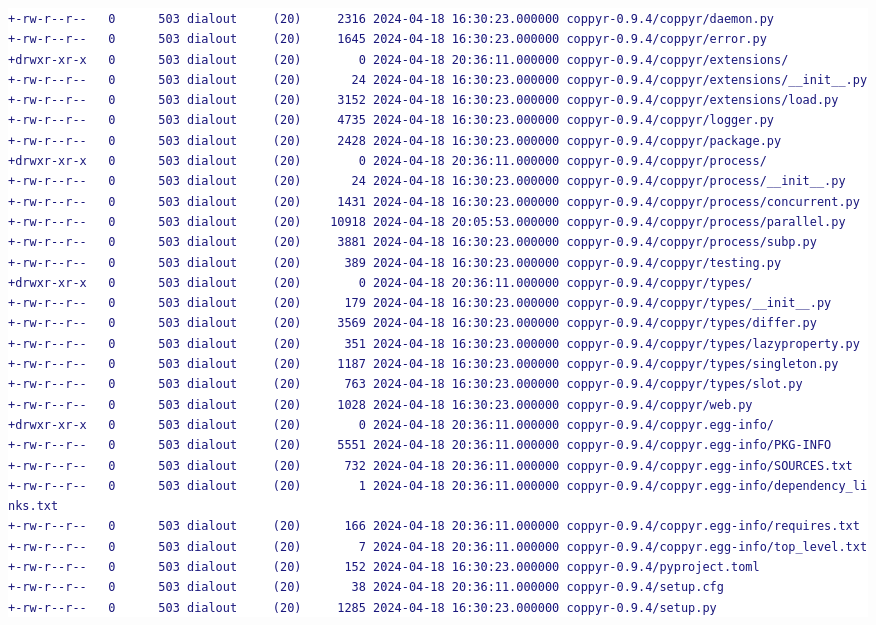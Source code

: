 ```diff
+-rw-r--r--   0      503 dialout     (20)     2316 2024-04-18 16:30:23.000000 coppyr-0.9.4/coppyr/daemon.py
+-rw-r--r--   0      503 dialout     (20)     1645 2024-04-18 16:30:23.000000 coppyr-0.9.4/coppyr/error.py
+drwxr-xr-x   0      503 dialout     (20)        0 2024-04-18 20:36:11.000000 coppyr-0.9.4/coppyr/extensions/
+-rw-r--r--   0      503 dialout     (20)       24 2024-04-18 16:30:23.000000 coppyr-0.9.4/coppyr/extensions/__init__.py
+-rw-r--r--   0      503 dialout     (20)     3152 2024-04-18 16:30:23.000000 coppyr-0.9.4/coppyr/extensions/load.py
+-rw-r--r--   0      503 dialout     (20)     4735 2024-04-18 16:30:23.000000 coppyr-0.9.4/coppyr/logger.py
+-rw-r--r--   0      503 dialout     (20)     2428 2024-04-18 16:30:23.000000 coppyr-0.9.4/coppyr/package.py
+drwxr-xr-x   0      503 dialout     (20)        0 2024-04-18 20:36:11.000000 coppyr-0.9.4/coppyr/process/
+-rw-r--r--   0      503 dialout     (20)       24 2024-04-18 16:30:23.000000 coppyr-0.9.4/coppyr/process/__init__.py
+-rw-r--r--   0      503 dialout     (20)     1431 2024-04-18 16:30:23.000000 coppyr-0.9.4/coppyr/process/concurrent.py
+-rw-r--r--   0      503 dialout     (20)    10918 2024-04-18 20:05:53.000000 coppyr-0.9.4/coppyr/process/parallel.py
+-rw-r--r--   0      503 dialout     (20)     3881 2024-04-18 16:30:23.000000 coppyr-0.9.4/coppyr/process/subp.py
+-rw-r--r--   0      503 dialout     (20)      389 2024-04-18 16:30:23.000000 coppyr-0.9.4/coppyr/testing.py
+drwxr-xr-x   0      503 dialout     (20)        0 2024-04-18 20:36:11.000000 coppyr-0.9.4/coppyr/types/
+-rw-r--r--   0      503 dialout     (20)      179 2024-04-18 16:30:23.000000 coppyr-0.9.4/coppyr/types/__init__.py
+-rw-r--r--   0      503 dialout     (20)     3569 2024-04-18 16:30:23.000000 coppyr-0.9.4/coppyr/types/differ.py
+-rw-r--r--   0      503 dialout     (20)      351 2024-04-18 16:30:23.000000 coppyr-0.9.4/coppyr/types/lazyproperty.py
+-rw-r--r--   0      503 dialout     (20)     1187 2024-04-18 16:30:23.000000 coppyr-0.9.4/coppyr/types/singleton.py
+-rw-r--r--   0      503 dialout     (20)      763 2024-04-18 16:30:23.000000 coppyr-0.9.4/coppyr/types/slot.py
+-rw-r--r--   0      503 dialout     (20)     1028 2024-04-18 16:30:23.000000 coppyr-0.9.4/coppyr/web.py
+drwxr-xr-x   0      503 dialout     (20)        0 2024-04-18 20:36:11.000000 coppyr-0.9.4/coppyr.egg-info/
+-rw-r--r--   0      503 dialout     (20)     5551 2024-04-18 20:36:11.000000 coppyr-0.9.4/coppyr.egg-info/PKG-INFO
+-rw-r--r--   0      503 dialout     (20)      732 2024-04-18 20:36:11.000000 coppyr-0.9.4/coppyr.egg-info/SOURCES.txt
+-rw-r--r--   0      503 dialout     (20)        1 2024-04-18 20:36:11.000000 coppyr-0.9.4/coppyr.egg-info/dependency_links.txt
+-rw-r--r--   0      503 dialout     (20)      166 2024-04-18 20:36:11.000000 coppyr-0.9.4/coppyr.egg-info/requires.txt
+-rw-r--r--   0      503 dialout     (20)        7 2024-04-18 20:36:11.000000 coppyr-0.9.4/coppyr.egg-info/top_level.txt
+-rw-r--r--   0      503 dialout     (20)      152 2024-04-18 16:30:23.000000 coppyr-0.9.4/pyproject.toml
+-rw-r--r--   0      503 dialout     (20)       38 2024-04-18 20:36:11.000000 coppyr-0.9.4/setup.cfg
+-rw-r--r--   0      503 dialout     (20)     1285 2024-04-18 16:30:23.000000 coppyr-0.9.4/setup.py
```
